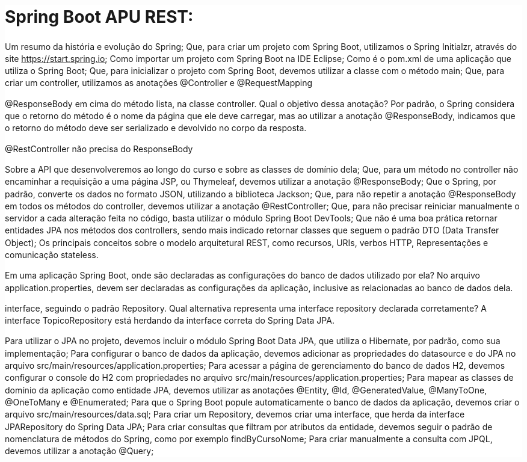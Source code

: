 # Spring Boot APU REST:

Um resumo da história e evolução do Spring;
Que, para criar um projeto com Spring Boot, utilizamos o Spring Initialzr, através do site https://start.spring.io;
Como importar um projeto com Spring Boot na IDE Eclipse;
Como é o pom.xml de uma aplicação que utiliza o Spring Boot;
Que, para inicializar o projeto com Spring Boot, devemos utilizar a classe com o método main;
Que, para criar um controller, utilizamos as anotações @Controller e @RequestMapping


@ResponseBody em cima do método lista, na classe controller. Qual o objetivo dessa anotação?
Por padrão, o Spring considera que o retorno do método é o nome da página que ele deve carregar, 
mas ao utilizar a anotação @ResponseBody, indicamos que o retorno do método deve ser serializado
e devolvido no corpo da resposta.

@RestController não precisa do ResponseBody



Sobre a API que desenvolveremos ao longo do curso e sobre as classes de domínio dela;
Que, para um método no controller não encaminhar a requisição a uma página JSP, ou Thymeleaf, devemos utilizar a anotação @ResponseBody;
Que o Spring, por padrão, converte os dados no formato JSON, utilizando a biblioteca Jackson;
Que, para não repetir a anotação @ResponseBody em todos os métodos do controller, devemos utilizar a anotação @RestController;
Que, para não precisar reiniciar manualmente o servidor a cada alteração feita no código, basta utilizar o módulo Spring Boot DevTools;
Que não é uma boa prática retornar entidades JPA nos métodos dos controllers, sendo mais indicado retornar classes que seguem o padrão DTO (Data Transfer Object);
Os principais conceitos sobre o modelo arquitetural REST, como recursos, URIs, verbos HTTP, Representações e comunicação stateless.



Em uma aplicação Spring Boot, onde são declaradas as configurações do banco de dados utilizado por ela?
No arquivo application.properties, devem ser declaradas as configurações da aplicação, inclusive as relacionadas ao banco de dados dela.


interface, seguindo o padrão Repository. Qual alternativa representa uma interface repository declarada corretamente?
A interface TopicoRepository está herdando da interface correta do Spring Data JPA.



Para utilizar o JPA no projeto, devemos incluir o módulo Spring Boot Data JPA, que utiliza o Hibernate, por padrão, como sua implementação;
Para configurar o banco de dados da aplicação, devemos adicionar as propriedades do datasource e do JPA no arquivo src/main/resources/application.properties;
Para acessar a página de gerenciamento do banco de dados H2, devemos configurar o console do H2 com propriedades no arquivo src/main/resources/application.properties;
Para mapear as classes de domínio da aplicação como entidade JPA, devemos utilizar as anotações @Entity, @Id, @GeneratedValue, @ManyToOne, @OneToMany e @Enumerated;
Para que o Spring Boot popule automaticamente o banco de dados da aplicação, devemos criar o arquivo src/main/resources/data.sql;
Para criar um Repository, devemos criar uma interface, que herda da interface JPARepository do Spring Data JPA;
Para criar consultas que filtram por atributos da entidade, devemos seguir o padrão de nomenclatura de métodos do Spring, como por exemplo findByCursoNome;
Para criar manualmente a consulta com JPQL, devemos utilizar a anotação @Query;
